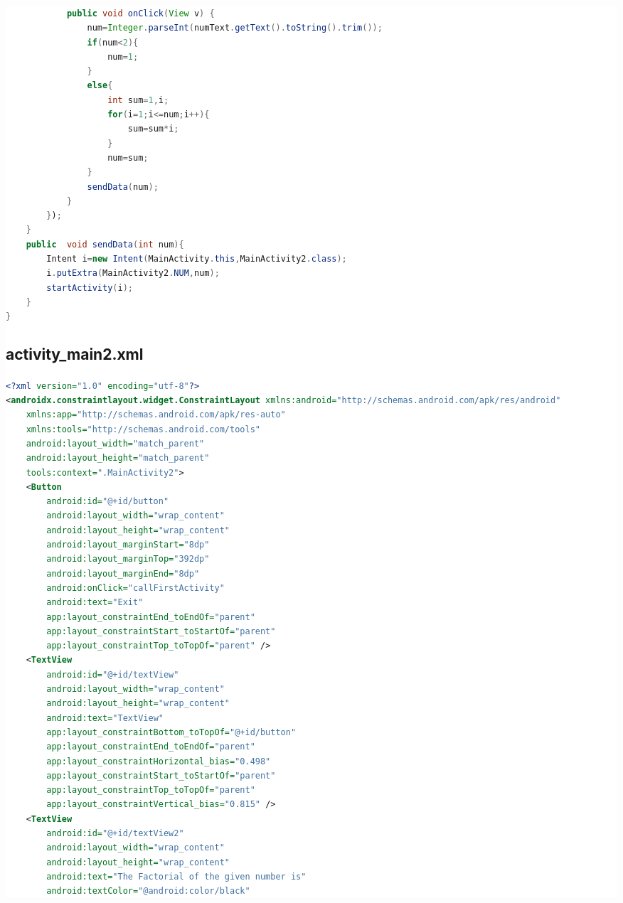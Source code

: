 ```java
            public void onClick(View v) {
                num=Integer.parseInt(numText.getText().toString().trim());
                if(num<2){
                    num=1;
                }
                else{
                    int sum=1,i;
                    for(i=1;i<=num;i++){
                        sum=sum*i;
                    }
                    num=sum;
                }
                sendData(num);
            }
        });
    }
    public  void sendData(int num){
        Intent i=new Intent(MainActivity.this,MainActivity2.class);
        i.putExtra(MainActivity2.NUM,num);
        startActivity(i);
    }
}
```
## activity_main2.xml
```xml
<?xml version="1.0" encoding="utf-8"?>
<androidx.constraintlayout.widget.ConstraintLayout xmlns:android="http://schemas.android.com/apk/res/android"
    xmlns:app="http://schemas.android.com/apk/res-auto"
    xmlns:tools="http://schemas.android.com/tools"
    android:layout_width="match_parent"
    android:layout_height="match_parent"
    tools:context=".MainActivity2">
    <Button
        android:id="@+id/button"
        android:layout_width="wrap_content"
        android:layout_height="wrap_content"
        android:layout_marginStart="8dp"
        android:layout_marginTop="392dp"
        android:layout_marginEnd="8dp"
        android:onClick="callFirstActivity"
        android:text="Exit"
        app:layout_constraintEnd_toEndOf="parent"
        app:layout_constraintStart_toStartOf="parent"
        app:layout_constraintTop_toTopOf="parent" />
    <TextView
        android:id="@+id/textView"
        android:layout_width="wrap_content"
        android:layout_height="wrap_content"
        android:text="TextView"
        app:layout_constraintBottom_toTopOf="@+id/button"
        app:layout_constraintEnd_toEndOf="parent"
        app:layout_constraintHorizontal_bias="0.498"
        app:layout_constraintStart_toStartOf="parent"
        app:layout_constraintTop_toTopOf="parent"
        app:layout_constraintVertical_bias="0.815" />
    <TextView
        android:id="@+id/textView2"
        android:layout_width="wrap_content"
        android:layout_height="wrap_content"
        android:text="The Factorial of the given number is"
        android:textColor="@android:color/black"
```